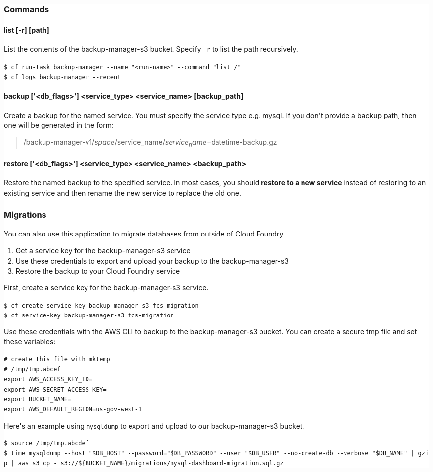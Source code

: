 
### Commands

#### list [-r] [path]

List the contents of the backup-manager-s3 bucket. Specify `-r` to list the path
recursively.

    $ cf run-task backup-manager --name "<run-name>" --command "list /"
    $ cf logs backup-manager --recent

#### backup ['<db_flags>'] <service_type> <service_name> [backup_path]

Create a backup for the named service. You must specify the service type e.g.
mysql. If you don't provide a backup path, then one will be generated in the
form:

> /backup-manager-v1/$space/$service_name/$service_name-$datetime-backup.gz

#### restore ['<db_flags>'] <service_type> <service_name> <backup_path>

Restore the named backup to the specified service. In most cases, you should
**restore to a new service** instead of restoring to an existing service and
then rename the new service to replace the old one.

### Migrations

You can also use this application to migrate databases from outside of Cloud
Foundry.

1. Get a service key for the backup-manager-s3 service
1. Use these credentials to export and upload your backup to the
   backup-manager-s3
1. Restore the backup to your Cloud Foundry service

First, create a service key for the backup-manager-s3 service.

    $ cf create-service-key backup-manager-s3 fcs-migration
    $ cf service-key backup-manager-s3 fcs-migration

Use these credentials with the AWS CLI to backup to the backup-manager-s3
bucket. You can create a secure tmp file and set these variables:

```
# create this file with mktemp
# /tmp/tmp.abcef
export AWS_ACCESS_KEY_ID=
export AWS_SECRET_ACCESS_KEY=
export BUCKET_NAME=
export AWS_DEFAULT_REGION=us-gov-west-1
```

Here's an example using `mysqldump` to export and upload to our backup-manager-s3 bucket.

    $ source /tmp/tmp.abcdef
    $ time mysqldump --host "$DB_HOST" --password="$DB_PASSWORD" --user "$DB_USER" --no-create-db --verbose "$DB_NAME" | gzip | aws s3 cp - s3://${BUCKET_NAME}/migrations/mysql-dashboard-migration.sql.gz
